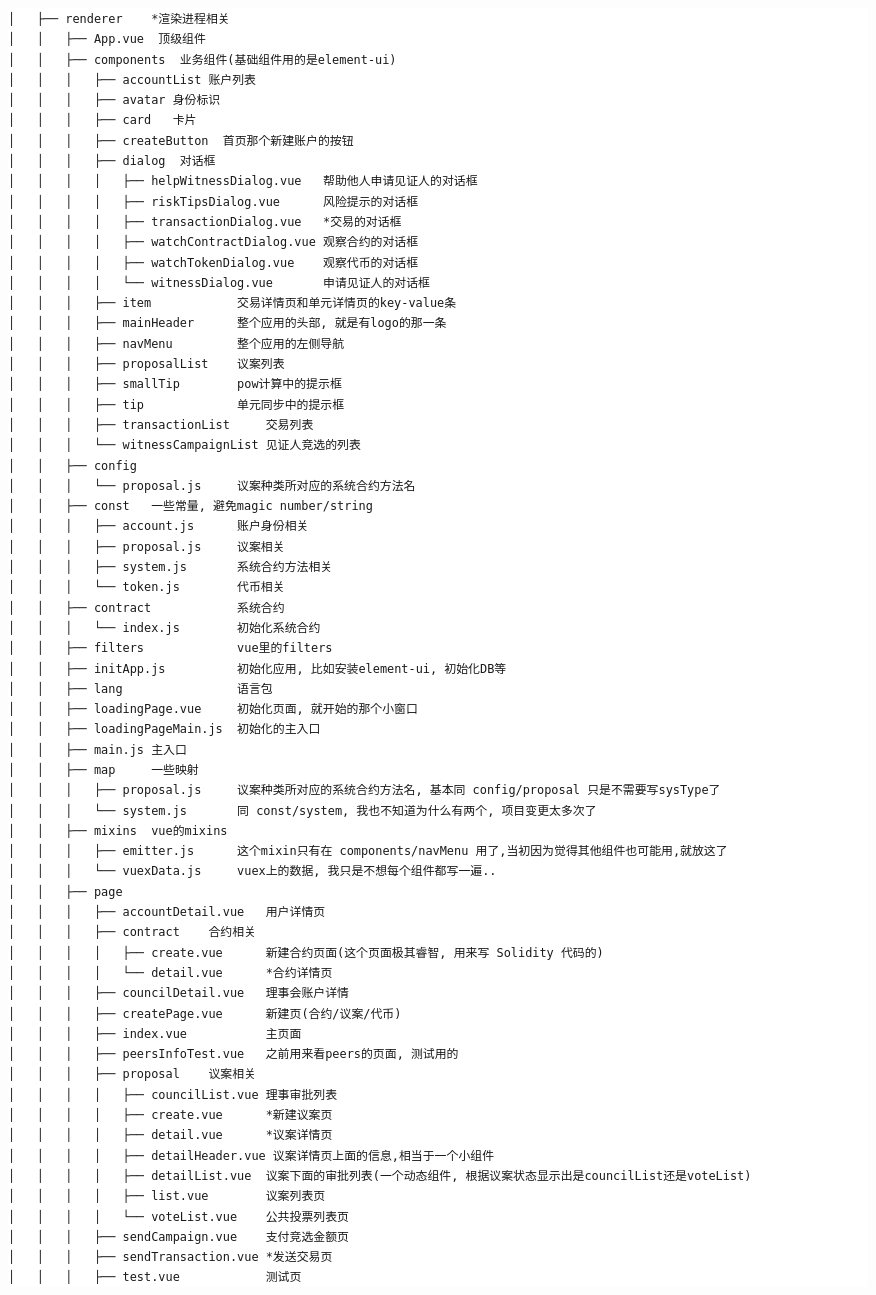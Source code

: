 ```
│   ├── renderer    *渲染进程相关
│   │   ├── App.vue  顶级组件
│   │   ├── components  业务组件(基础组件用的是element-ui) 
│   │   │   ├── accountList 账户列表
│   │   │   ├── avatar 身份标识
│   │   │   ├── card   卡片
│   │   │   ├── createButton  首页那个新建账户的按钮
│   │   │   ├── dialog  对话框
│   │   │   │   ├── helpWitnessDialog.vue   帮助他人申请见证人的对话框
│   │   │   │   ├── riskTipsDialog.vue      风险提示的对话框
│   │   │   │   ├── transactionDialog.vue   *交易的对话框 
│   │   │   │   ├── watchContractDialog.vue 观察合约的对话框
│   │   │   │   ├── watchTokenDialog.vue    观察代币的对话框
│   │   │   │   └── witnessDialog.vue       申请见证人的对话框
│   │   │   ├── item            交易详情页和单元详情页的key-value条
│   │   │   ├── mainHeader      整个应用的头部, 就是有logo的那一条
│   │   │   ├── navMenu         整个应用的左侧导航
│   │   │   ├── proposalList    议案列表
│   │   │   ├── smallTip        pow计算中的提示框
│   │   │   ├── tip             单元同步中的提示框
│   │   │   ├── transactionList     交易列表
│   │   │   └── witnessCampaignList 见证人竞选的列表
│   │   ├── config
│   │   │   └── proposal.js     议案种类所对应的系统合约方法名
│   │   ├── const   一些常量, 避免magic number/string
│   │   │   ├── account.js      账户身份相关
│   │   │   ├── proposal.js     议案相关
│   │   │   ├── system.js       系统合约方法相关
│   │   │   └── token.js        代币相关
│   │   ├── contract            系统合约
│   │   │   └── index.js        初始化系统合约
│   │   ├── filters             vue里的filters
│   │   ├── initApp.js          初始化应用, 比如安装element-ui, 初始化DB等
│   │   ├── lang                语言包
│   │   ├── loadingPage.vue     初始化页面, 就开始的那个小窗口
│   │   ├── loadingPageMain.js  初始化的主入口
│   │   ├── main.js 主入口
│   │   ├── map     一些映射
│   │   │   ├── proposal.js     议案种类所对应的系统合约方法名, 基本同 config/proposal 只是不需要写sysType了
│   │   │   └── system.js       同 const/system, 我也不知道为什么有两个, 项目变更太多次了
│   │   ├── mixins  vue的mixins
│   │   │   ├── emitter.js      这个mixin只有在 components/navMenu 用了,当初因为觉得其他组件也可能用,就放这了
│   │   │   └── vuexData.js     vuex上的数据, 我只是不想每个组件都写一遍..
│   │   ├── page
│   │   │   ├── accountDetail.vue   用户详情页
│   │   │   ├── contract    合约相关
│   │   │   │   ├── create.vue      新建合约页面(这个页面极其睿智, 用来写 Solidity 代码的)
│   │   │   │   └── detail.vue      *合约详情页
│   │   │   ├── councilDetail.vue   理事会账户详情
│   │   │   ├── createPage.vue      新建页(合约/议案/代币)
│   │   │   ├── index.vue           主页面
│   │   │   ├── peersInfoTest.vue   之前用来看peers的页面, 测试用的
│   │   │   ├── proposal    议案相关
│   │   │   │   ├── councilList.vue 理事审批列表
│   │   │   │   ├── create.vue      *新建议案页
│   │   │   │   ├── detail.vue      *议案详情页
│   │   │   │   ├── detailHeader.vue 议案详情页上面的信息,相当于一个小组件
│   │   │   │   ├── detailList.vue  议案下面的审批列表(一个动态组件, 根据议案状态显示出是councilList还是voteList)
│   │   │   │   ├── list.vue        议案列表页
│   │   │   │   └── voteList.vue    公共投票列表页
│   │   │   ├── sendCampaign.vue    支付竞选金额页
│   │   │   ├── sendTransaction.vue *发送交易页
│   │   │   ├── test.vue            测试页
```